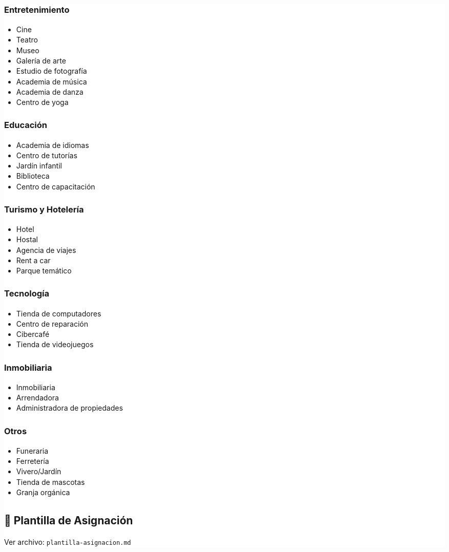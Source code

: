 ### Entretenimiento

- Cine
- Teatro
- Museo
- Galería de arte
- Estudio de fotografía
- Academia de música
- Academia de danza
- Centro de yoga

### Educación

- Academia de idiomas
- Centro de tutorías
- Jardín infantil
- Biblioteca
- Centro de capacitación

### Turismo y Hotelería

- Hotel
- Hostal
- Agencia de viajes
- Rent a car
- Parque temático

### Tecnología

- Tienda de computadores
- Centro de reparación
- Cibercafé
- Tienda de videojuegos

### Inmobiliaria

- Inmobiliaria
- Arrendadora
- Administradora de propiedades

### Otros

- Funeraria
- Ferretería
- Vivero/Jardín
- Tienda de mascotas
- Granja orgánica

## 📄 Plantilla de Asignación

Ver archivo: `plantilla-asignacion.md`
